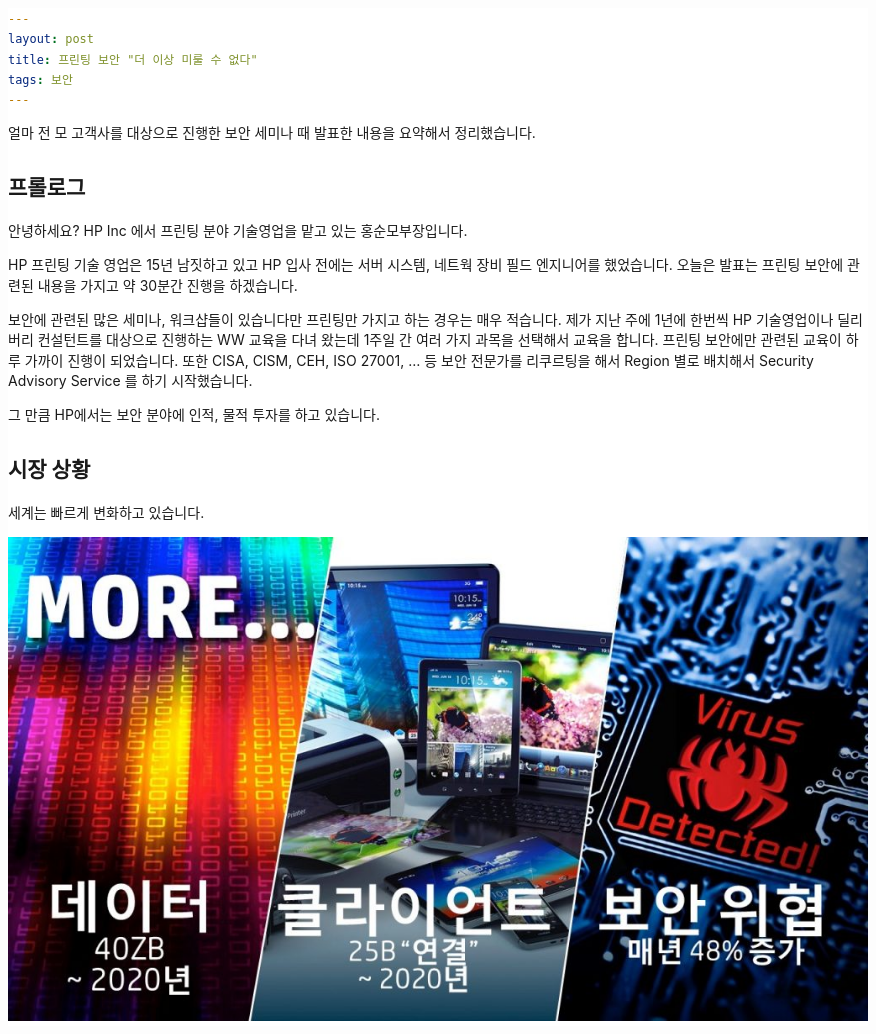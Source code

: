 ```yaml
---
layout: post
title: 프린팅 보안 "더 이상 미룰 수 없다"
tags: 보안
---
```


얼마 전 모 고객사를 대상으로 진행한 보안 세미나 때 발표한 내용을 요약해서 정리했습니다.

## 프롤로그

안녕하세요?
HP Inc 에서 프린팅 분야 기술영업을 맡고 있는 홍순모부장입니다.

HP 프린팅 기술 영업은 15년 남짓하고 있고 HP 입사 전에는 서버 시스템, 네트웍 장비 필드 엔지니어를 했었습니다. 오늘은 발표는 프린팅 보안에 관련된 내용을 가지고 약 30분간 진행을 하겠습니다.

보안에 관련된 많은 세미나, 워크샵들이 있습니다만 프린팅만 가지고 하는 경우는 매우 적습니다. 제가 지난 주에 1년에 한번씩 HP 기술영업이나 딜리버리 컨설턴트를 대상으로 진행하는 WW 교육을 다녀 왔는데 1주일 간 여러 가지 과목을 선택해서 교육을 합니다. 프린팅 보안에만 관련된 교육이 하루 가까이 진행이 되었습니다. 또한 CISA, CISM, CEH, ISO 27001, … 등 보안 전문가를 리쿠르팅을 해서 Region 별로 배치해서 Security Advisory Service 를 하기 시작했습니다.

그 만큼 HP에서는 보안 분야에 인적, 물적 투자를 하고 있습니다.

## 시장 상황

세계는 빠르게 변화하고 있습니다.

![보안위협](../images/the-printing-security-imperative-01.jpg)
